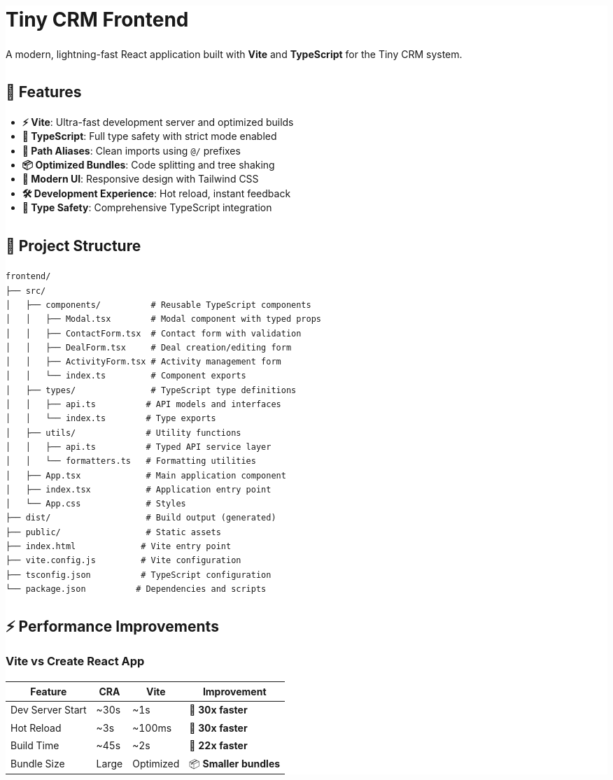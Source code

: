 # Tiny CRM Frontend

A modern, lightning-fast React application built with **Vite** and **TypeScript** for the Tiny CRM system.

## 🚀 Features

- **⚡ Vite**: Ultra-fast development server and optimized builds
- **🎯 TypeScript**: Full type safety with strict mode enabled
- **🔄 Path Aliases**: Clean imports using `@/` prefixes
- **📦 Optimized Bundles**: Code splitting and tree shaking
- **🎨 Modern UI**: Responsive design with Tailwind CSS
- **🛠 Development Experience**: Hot reload, instant feedback
- **🔧 Type Safety**: Comprehensive TypeScript integration

## 📁 Project Structure

```
frontend/
├── src/
│   ├── components/          # Reusable TypeScript components
│   │   ├── Modal.tsx        # Modal component with typed props
│   │   ├── ContactForm.tsx  # Contact form with validation
│   │   ├── DealForm.tsx     # Deal creation/editing form
│   │   ├── ActivityForm.tsx # Activity management form
│   │   └── index.ts         # Component exports
│   ├── types/               # TypeScript type definitions
│   │   ├── api.ts          # API models and interfaces
│   │   └── index.ts        # Type exports
│   ├── utils/              # Utility functions
│   │   ├── api.ts          # Typed API service layer
│   │   └── formatters.ts   # Formatting utilities
│   ├── App.tsx             # Main application component
│   ├── index.tsx           # Application entry point
│   └── App.css             # Styles
├── dist/                   # Build output (generated)
├── public/                 # Static assets
├── index.html             # Vite entry point
├── vite.config.js         # Vite configuration
├── tsconfig.json          # TypeScript configuration
└── package.json          # Dependencies and scripts
```

## ⚡ Performance Improvements

### Vite vs Create React App

| Feature | CRA | Vite | Improvement |
|---------|-----|------|-------------|
| Dev Server Start | ~30s | ~1s | 🚀 **30x faster** |
| Hot Reload | ~3s | ~100ms | 🚀 **30x faster** |
| Build Time | ~45s | ~2s | 🚀 **22x faster** |
| Bundle Size | Large | Optimized | 📦 **Smaller bundles** |
